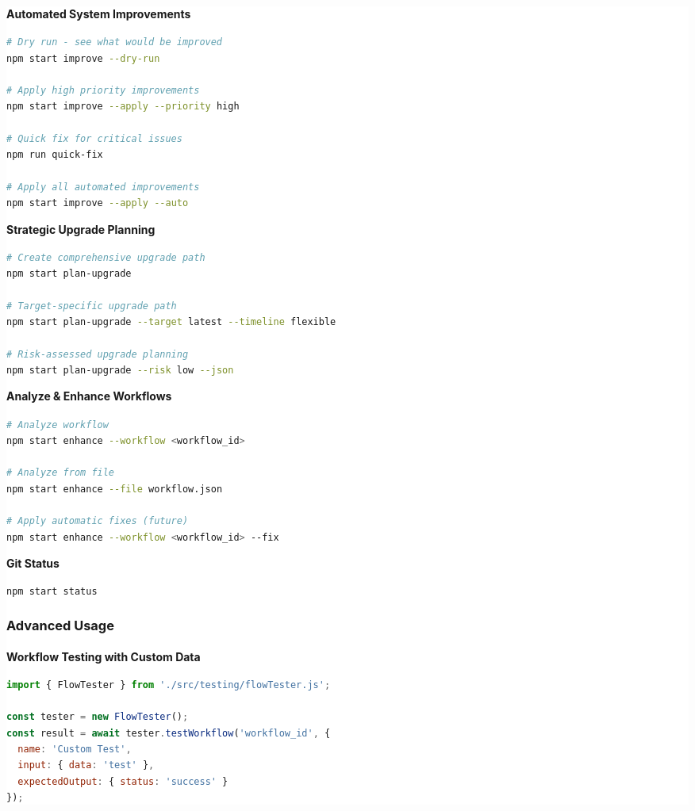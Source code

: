**Automated System Improvements**
```bash
# Dry run - see what would be improved
npm start improve --dry-run

# Apply high priority improvements
npm start improve --apply --priority high

# Quick fix for critical issues
npm run quick-fix

# Apply all automated improvements
npm start improve --apply --auto
```

**Strategic Upgrade Planning**
```bash
# Create comprehensive upgrade path
npm start plan-upgrade

# Target-specific upgrade path
npm start plan-upgrade --target latest --timeline flexible

# Risk-assessed upgrade planning
npm start plan-upgrade --risk low --json
```

**Analyze & Enhance Workflows**
```bash
# Analyze workflow
npm start enhance --workflow <workflow_id>

# Analyze from file
npm start enhance --file workflow.json

# Apply automatic fixes (future)
npm start enhance --workflow <workflow_id> --fix
```

**Git Status**
```bash
npm start status
```

### Advanced Usage

**Workflow Testing with Custom Data**
```javascript
import { FlowTester } from './src/testing/flowTester.js';

const tester = new FlowTester();
const result = await tester.testWorkflow('workflow_id', {
  name: 'Custom Test',
  input: { data: 'test' },
  expectedOutput: { status: 'success' }
});
```
